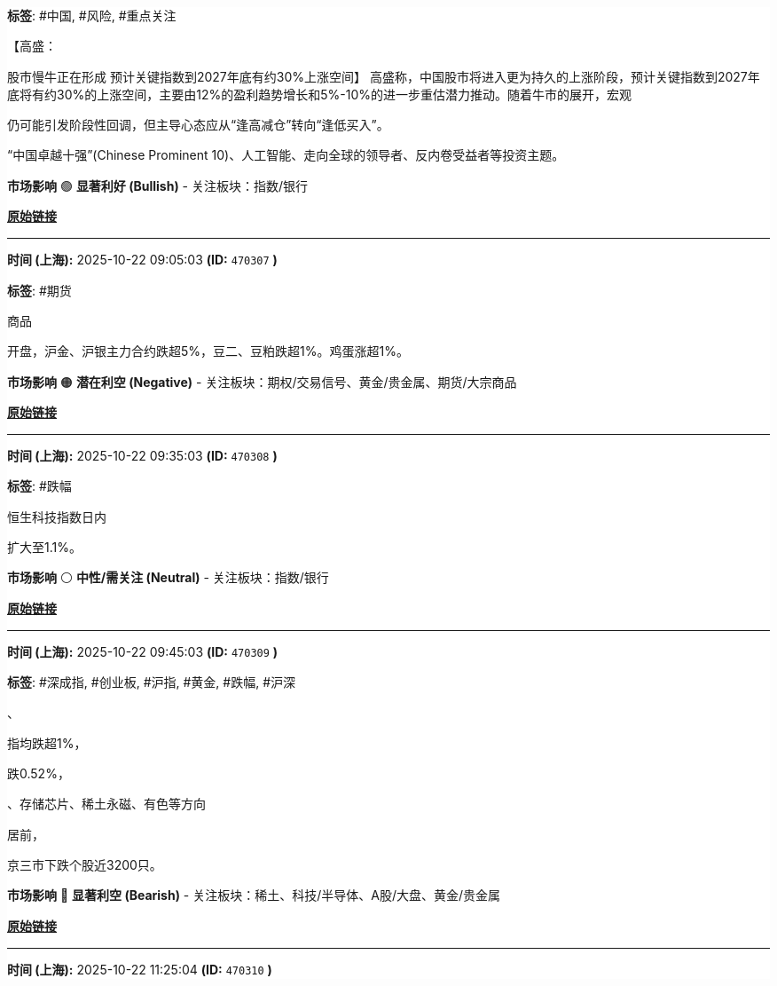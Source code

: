 **标签**: #中国, #风险, #重点关注

【高盛：

股市慢牛正在形成 预计关键指数到2027年底有约30%上涨空间】
高盛称，中国股市将进入更为持久的上涨阶段，预计关键指数到2027年底将有约30%的上涨空间，主要由12%的盈利趋势增长和5%-10%的进一步重估潜力推动。随着牛市的展开，宏观

仍可能引发阶段性回调，但主导心态应从“逢高减仓”转向“逢低买入”。

“中国卓越十强”(Chinese Prominent 10)、人工智能、走向全球的领导者、反内卷受益者等投资主题。

**市场影响** 🟢 **显著利好 (Bullish)** - 关注板块：指数/银行

**[原始链接](https://t.me/FinanceNewsDaily/470306)**

---
**时间 (上海):** 2025-10-22 09:05:03 **(ID:** `470307` **)**

**标签**: #期货

商品

开盘，沪金、沪银主力合约跌超5%，豆二、豆粕跌超1%。鸡蛋涨超1%。

**市场影响** 🟠 **潜在利空 (Negative)** - 关注板块：期权/交易信号、黄金/贵金属、期货/大宗商品

**[原始链接](https://t.me/FinanceNewsDaily/470307)**

---
**时间 (上海):** 2025-10-22 09:35:03 **(ID:** `470308` **)**

**标签**: #跌幅

恒生科技指数日内

扩大至1.1%。

**市场影响** ⚪ **中性/需关注 (Neutral)** - 关注板块：指数/银行

**[原始链接](https://t.me/FinanceNewsDaily/470308)**

---
**时间 (上海):** 2025-10-22 09:45:03 **(ID:** `470309` **)**

**标签**: #深成指, #创业板, #沪指, #黄金, #跌幅, #沪深

、

指均跌超1%，

跌0.52%，

、存储芯片、稀土永磁、有色等方向

居前，

京三市下跌个股近3200只。

**市场影响** 🔴 **显著利空 (Bearish)** - 关注板块：稀土、科技/半导体、A股/大盘、黄金/贵金属

**[原始链接](https://t.me/FinanceNewsDaily/470309)**

---
**时间 (上海):** 2025-10-22 11:25:04 **(ID:** `470310` **)**
